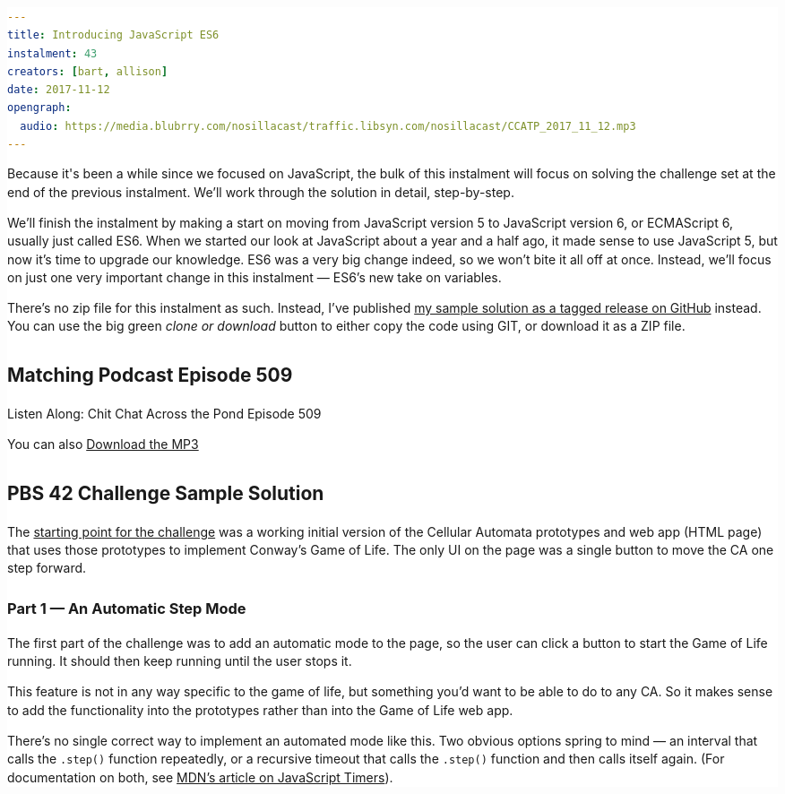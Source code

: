 ```yaml
---
title: Introducing JavaScript ES6
instalment: 43
creators: [bart, allison]
date: 2017-11-12
opengraph:
  audio: https://media.blubrry.com/nosillacast/traffic.libsyn.com/nosillacast/CCATP_2017_11_12.mp3
---
```


Because it's been a while since we focused on JavaScript, the bulk of this instalment will focus on solving the challenge set at the end of the previous instalment. We’ll work through the solution in detail, step-by-step.

We’ll finish the instalment by making a start on moving from JavaScript version 5 to JavaScript version 6, or ECMAScript 6, usually just called ES6. When we started our look at JavaScript about a year and a half ago, it made sense to use JavaScript 5, but now it’s time to upgrade our knowledge. ES6 was a very big change indeed, so we won’t bite it all off at once. Instead, we’ll focus on just one very important change in this instalment — ES6’s new take on variables.

There’s no zip file for this instalment as such. Instead, I’ve published [my sample solution as a tagged release on GitHub](https://github.com/bbusschots/bartificer_ca_js/tree/PBS42-Challenge-Solution) instead. You can use the big green _clone or download_ button to either copy the code using GIT, or download it as a ZIP file.

## Matching Podcast Episode 509

Listen Along: Chit Chat Across the Pond Episode 509

<audio controls src="https://media.blubrry.com/nosillacast/traffic.libsyn.com/nosillacast/CCATP_2017_11_12.mp3">Your browser does not support HTML 5 audio 🙁</audio>

You can also <a href="https://media.blubrry.com/nosillacast/traffic.libsyn.com/nosillacast/CCATP_2017_11_12.mp3?autoplay=0&loop=0&controls=1" >Download the MP3</a>

## PBS 42 Challenge Sample Solution

The [starting point for the challenge](https://github.com/bbusschots/bartificer_ca_js/tree/PBS42-Challenge-StartingPoint) was a working initial version of the Cellular Automata prototypes and web app (HTML page) that uses those prototypes to implement Conway’s Game of Life. The only UI on the page was a single button to move the CA one step forward.

### Part 1 — An Automatic Step Mode

The first part of the challenge was to add an automatic mode to the page, so the user can click a button to start the Game of Life running. It should then keep running until the user stops it.

This feature is not in any way specific to the game of life, but something you’d want to be able to do to any CA. So it makes sense to add the functionality into the prototypes rather than into the Game of Life web app.

There’s no single correct way to implement an automated mode like this. Two obvious options spring to mind — an interval that calls the `.step()` function repeatedly, or a recursive timeout that calls the `.step()` function and then calls itself again. (For documentation on both, see [MDN’s article on JavaScript Timers](https://developer.mozilla.org/en-US/Add-ons/Code_snippets/Timers)).
